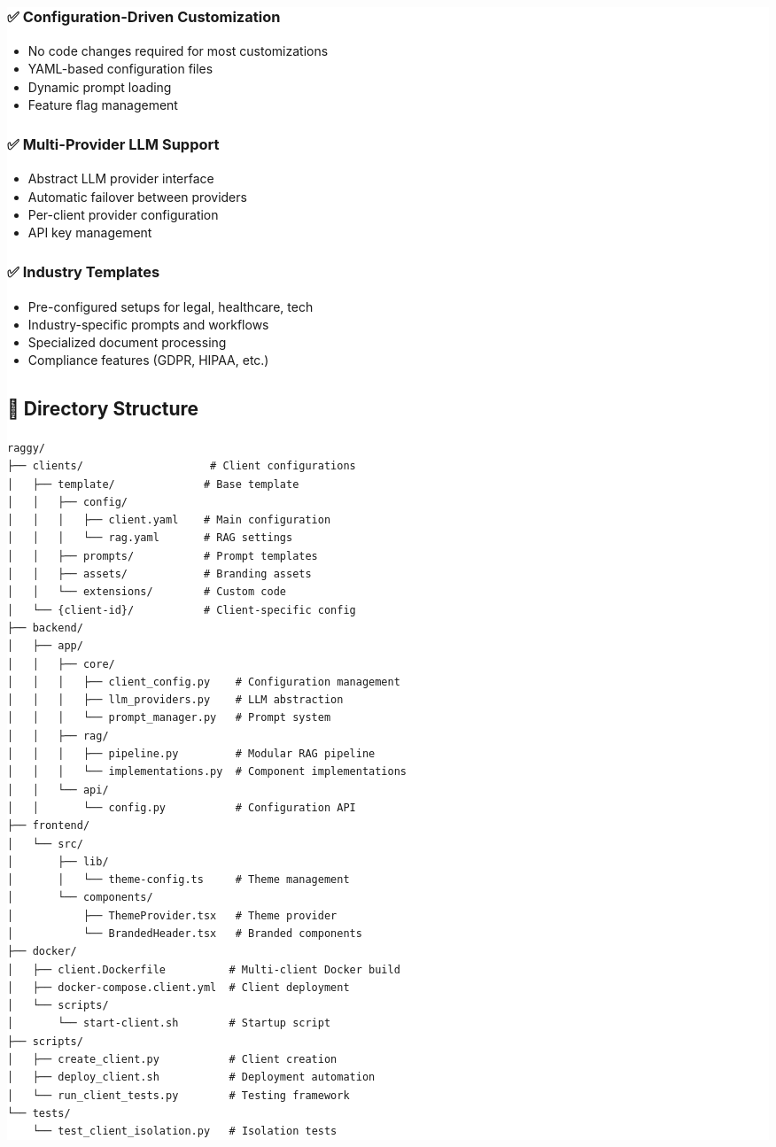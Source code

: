 ### ✅ Configuration-Driven Customization
- No code changes required for most customizations
- YAML-based configuration files
- Dynamic prompt loading
- Feature flag management

### ✅ Multi-Provider LLM Support
- Abstract LLM provider interface
- Automatic failover between providers
- Per-client provider configuration
- API key management

### ✅ Industry Templates
- Pre-configured setups for legal, healthcare, tech
- Industry-specific prompts and workflows
- Specialized document processing
- Compliance features (GDPR, HIPAA, etc.)

## 📁 Directory Structure

```
raggy/
├── clients/                    # Client configurations
│   ├── template/              # Base template
│   │   ├── config/
│   │   │   ├── client.yaml    # Main configuration
│   │   │   └── rag.yaml       # RAG settings
│   │   ├── prompts/           # Prompt templates
│   │   ├── assets/            # Branding assets
│   │   └── extensions/        # Custom code
│   └── {client-id}/           # Client-specific config
├── backend/
│   ├── app/
│   │   ├── core/
│   │   │   ├── client_config.py    # Configuration management
│   │   │   ├── llm_providers.py    # LLM abstraction
│   │   │   └── prompt_manager.py   # Prompt system
│   │   ├── rag/
│   │   │   ├── pipeline.py         # Modular RAG pipeline
│   │   │   └── implementations.py  # Component implementations
│   │   └── api/
│   │       └── config.py           # Configuration API
├── frontend/
│   └── src/
│       ├── lib/
│       │   └── theme-config.ts     # Theme management
│       └── components/
│           ├── ThemeProvider.tsx   # Theme provider
│           └── BrandedHeader.tsx   # Branded components
├── docker/
│   ├── client.Dockerfile          # Multi-client Docker build
│   ├── docker-compose.client.yml  # Client deployment
│   └── scripts/
│       └── start-client.sh        # Startup script
├── scripts/
│   ├── create_client.py           # Client creation
│   ├── deploy_client.sh           # Deployment automation
│   └── run_client_tests.py        # Testing framework
└── tests/
    └── test_client_isolation.py   # Isolation tests
```
